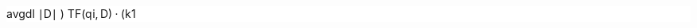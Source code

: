 <span class="katex-display"><span class="katex"><span class="katex-html" aria-hidden="true"><span class="base"><span class="mord"><span class="mfrac"><span class="vlist-t vlist-t2"><span class="vlist-r"><span class="vlist" style="height:1.427em;"><span style="top:-2.11em;"><span class="mord"><span class="minner"><span class="mord"><span class="mfrac"><span class="vlist-t vlist-t2"><span class="vlist-r"><span class="vlist" style="height:1.01em;"><span style="top:-2.655em;"><span class="sizing reset-size6 size3 mtight"><span class="mord mtight"><span class="mord text mtight"><span class="mord mtight">avgdl</span></span></span></span></span><span style="top:-3.23em;"><span class="pstrut" style="height:3em;"></span><span class="frac-line" style="border-bottom-width:0.04em;"></span></span></span></span></span></span></span></span></span></span></span></span></span></span></span></span></span></span></span><span class="pstrut" style="height:3em;"></span> <span class="katex-display"><span class="katex"><span class="katex-html" aria-hidden="true"><span class="base"><span class="mord"><span class="mfrac"><span class="vlist-t vlist-t2"><span class="vlist-r"><span class="vlist" style="height:1.427em;"><span style="top:-2.11em;"><span class="mord"><span class="minner"><span class="mord"><span class="mfrac"><span class="vlist-t vlist-t2"><span class="vlist-r"><span class="vlist-s">∣D∣</span></span></span></span></span></span></span></span></span></span></span></span></span></span></span></span></span><span class="vlist-r"><span class="vlist" style="height:0.4811em;"><span></span></span></span><span class="katex-display"><span class="katex"><span class="katex-html" aria-hidden="true"><span class="base"><span class="mord"><span class="mfrac"><span class="vlist-t vlist-t2"><span class="vlist-r"></span></span></span></span></span></span></span></span><span class="mclose nulldelimiter"></span> <span class="katex-display"><span class="katex"><span class="katex-html" aria-hidden="true"><span class="base"><span class="mord"><span class="mfrac"><span class="vlist-t vlist-t2"><span class="vlist-r">)</span></span></span></span></span></span></span></span><span style="top:-3.38em;"><span class="pstrut" style="height:3.15em;"></span><span class="frac-line" style="border-bottom-width:0.04em;"></span></span><span class="katex-display"><span class="katex"><span class="katex-html" aria-hidden="true"><span class="base"><span class="mord"><span class="mfrac"><span class="vlist-t vlist-t2"><span class="vlist-r"></span></span></span></span></span></span></span></span><span class="pstrut" style="height:3.15em;"></span> <span class="katex-display"><span class="katex"><span class="katex-html" aria-hidden="true"><span class="base"><span class="mord"><span class="mfrac"><span class="vlist-t vlist-t2"><span class="vlist-r">TF<span class="vlist" style="height:1.427em;"><span style="top:-3.827em;"><span class="mord"><span class="mopen">(</span><span class="mord"><span class="mord mathnormal" style="margin-right:0.03588em;">q</span></span></span></span></span></span></span></span></span></span></span></span></span><span class="pstrut" style="height:2.7em;"></span><span class="katex-display"><span class="katex"><span class="katex-html" aria-hidden="true"><span class="base"><span class="mord"><span class="mfrac"><span class="vlist-t vlist-t2"><span class="vlist-r"><span class="vlist" style="height:1.427em;"><span style="top:-3.827em;"><span class="mord"><span class="mord"><span class="msupsub"><span class="vlist-t vlist-t2"><span class="vlist-r"><span class="vlist-s">i</span></span></span></span></span></span></span></span></span></span></span></span></span></span></span></span><span class="vlist-r"><span class="vlist" style="height:0.15em;"><span></span></span></span><span class="katex-display"><span class="katex"><span class="katex-html" aria-hidden="true"><span class="base"><span class="mord"><span class="mfrac"><span class="vlist-t vlist-t2"><span class="vlist-r">,</span></span></span></span></span></span></span></span><span class="mspace" style="margin-right:0.1667em;"></span><span class="katex-display"><span class="katex"><span class="katex-html" aria-hidden="true"><span class="base"><span class="mord"><span class="mfrac"><span class="vlist-t vlist-t2"><span class="vlist-r">D<span class="vlist" style="height:1.427em;"><span style="top:-3.827em;"><span class="mord"><span class="mclose">)</span><span class="mspace" style="margin-right:0.2222em;"></span><span class="mbin">⋅</span><span class="mspace" style="margin-right:0.2222em;"></span><span class="mord"><span class="mord mathnormal" style="margin-right:0.03148em;">(k</span></span></span></span></span></span></span></span></span></span></span></span></span><span class="pstrut" style="height:2.7em;"></span><span class="katex-display"><span class="katex"><span class="katex-html" aria-hidden="true"><span class="base"><span class="mord"><span class="mfrac"><span class="vlist-t vlist-t2"><span class="vlist-r"><span class="vlist" style="height:1.427em;"><span style="top:-3.827em;"><span class="mord"><span class="mord"><span class="msupsub"><span class="vlist-t vlist-t2"><span class="vlist-r"><span class="vlist-s">1</span></span></span></span></span></span></span></span></span></span></span></span></span></span></span></span><span class="vlist-r"><span class="vlist" style="height:0.15em;"><span></span></span></span><span class="katex-display"><span class="katex"><span class="katex-html" aria-hidden="true"><span class="base"><span class="mord"><span class="mfrac"><span class="vlist-t vlist-t2"><span class="vlist-r"></span></span></span></span></span></span></span></span><span class="mspace" style="margin-right:0.2222em;"></span>